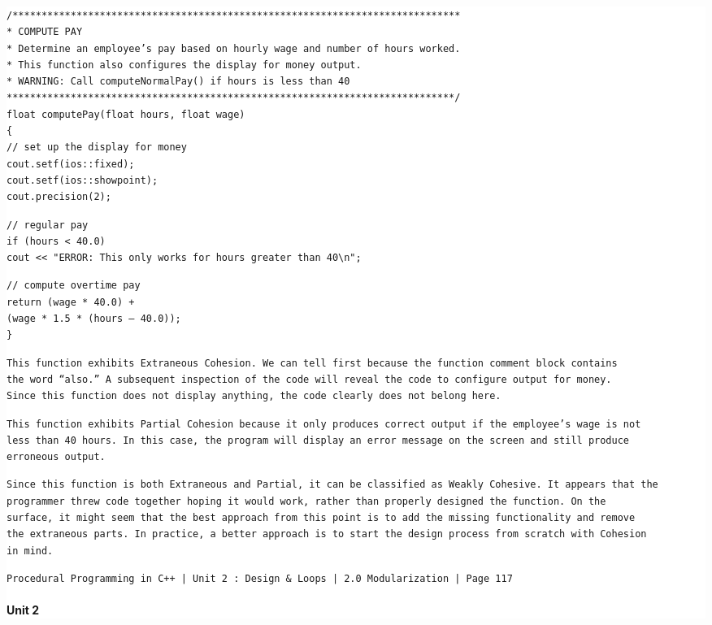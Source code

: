 ```
/*****************************************************************************
* COMPUTE PAY
* Determine an employee’s pay based on hourly wage and number of hours worked.
* This function also configures the display for money output.
* WARNING: Call computeNormalPay() if hours is less than 40
*****************************************************************************/
float computePay(float hours, float wage)
{
// set up the display for money
cout.setf(ios::fixed);
cout.setf(ios::showpoint);
cout.precision(2);
```
```
// regular pay
if (hours < 40.0)
cout << "ERROR: This only works for hours greater than 40\n";
```
```
// compute overtime pay
return (wage * 40.0) +
(wage * 1.5 * (hours – 40.0));
}
```
```
This function exhibits Extraneous Cohesion. We can tell first because the function comment block contains
the word “also.” A subsequent inspection of the code will reveal the code to configure output for money.
Since this function does not display anything, the code clearly does not belong here.
```
```
This function exhibits Partial Cohesion because it only produces correct output if the employee’s wage is not
less than 40 hours. In this case, the program will display an error message on the screen and still produce
erroneous output.
```
```
Since this function is both Extraneous and Partial, it can be classified as Weakly Cohesive. It appears that the
programmer threw code together hoping it would work, rather than properly designed the function. On the
surface, it might seem that the best approach from this point is to add the missing functionality and remove
the extraneous parts. In practice, a better approach is to start the design process from scratch with Cohesion
in mind.
```

```
Procedural Programming in C++ | Unit 2 : Design & Loops | 2.0 Modularization | Page 117
```
#### Unit 2
